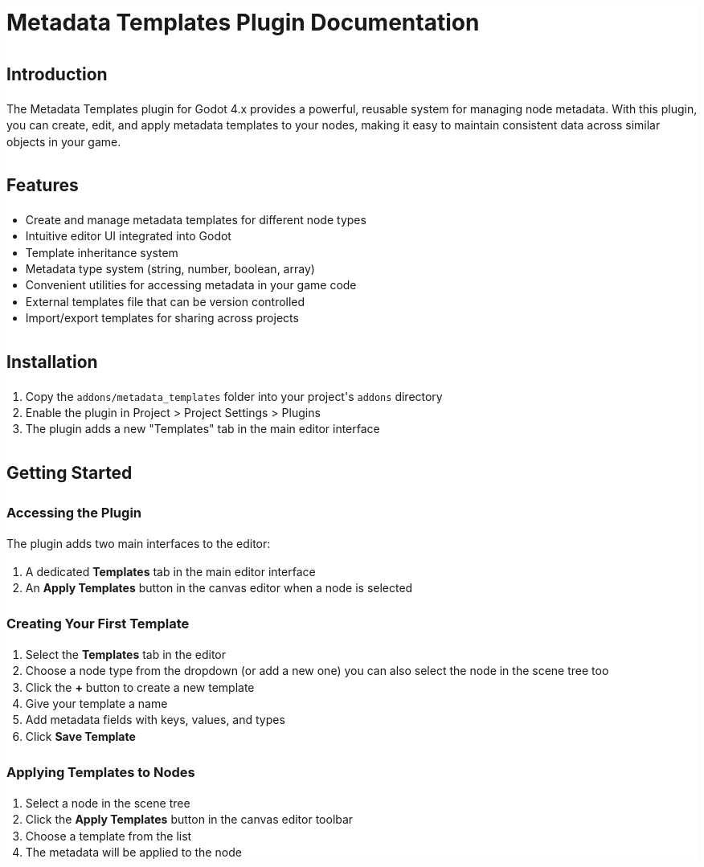 # Metadata Templates Plugin Documentation

## Introduction

The Metadata Templates plugin for Godot 4.x provides a powerful, reusable system for managing node metadata. With this plugin, you can create, edit, and apply metadata templates to your nodes, making it easy to maintain consistent data across similar objects in your game.

## Features

- Create and manage metadata templates for different node types
- Intuitive editor UI integrated into Godot
- Template inheritance system
- Metadata type system (string, number, boolean, array)
- Convenient utilities for accessing metadata in your game code
- External templates file that can be version controlled
- Import/export templates for sharing across projects

## Installation

1. Copy the `addons/metadata_templates` folder into your project's `addons` directory
2. Enable the plugin in Project > Project Settings > Plugins
3. The plugin adds a new "Templates" tab in the main editor interface

## Getting Started

### Accessing the Plugin

The plugin adds two main interfaces to the editor:

1. A dedicated **Templates** tab in the main editor interface
2. An **Apply Templates** button in the canvas editor when a node is selected

### Creating Your First Template

1. Select the **Templates** tab in the editor
2. Choose a node type from the dropdown (or add a new one)
    you can also select the node in the scene tree too
3. Click the **+** button to create a new template
4. Give your template a name
5. Add metadata fields with keys, values, and types
6. Click **Save Template**

### Applying Templates to Nodes

1. Select a node in the scene tree
2. Click the **Apply Templates** button in the canvas editor toolbar
3. Choose a template from the list
4. The metadata will be applied to the node
